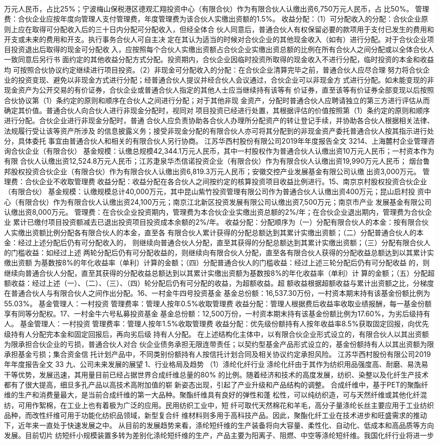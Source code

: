 万元人民币，占比25%；宁波梅山保税港区德观汇翔投资中心（有限合伙）作为有限合伙人认缴出资6,750万元人民币，占
比50%。
管理费：合伙企业应按年度向管理人支付管理费，年度管理费为该合伙人实缴出资额的1.5%。
收益分配：（1）可分配收入的分配：合伙企业原则上应在取得可分配收入后的三十日内分配可分配收入，但经全体合
伙人同意后，普通合伙人有权保留必要的款项用于支付已发生的费用和开支或未来的费用和开支。执行事务合伙人可自主决
定在其认为适当的时候对合伙企业的其他现金收入（如有）进行分配。对于合伙企业项目投资退出后取得的现金可分配收
入，应按照每个合伙人实缴出资额占合伙企业实缴出资总额的比例在所有合伙人之间分配或以全体合伙人一致同意后另行书
面约定的其他收益分配方式分配。投资期内，合伙企业因临时投资所取得的现金收入不进行分配，临时投资的本金和收益均
可按照合伙协议约定继续进行项目投资。（2）非现金可分配收入的分配：在合伙企业清算完毕之前，普通合伙人应尽合理
努力将合伙企业的投资变现、避免以非现金方式进行分配；经普通合伙人提议并经合伙人会议通过，合伙企业可以非现金方
式进行分配。如未能变现的非现金资产为公开交易的有价证券，合伙企业或普通合伙人指定的其他人士应当继续持有该等有
价证券，直至该等有价证券全部变现以后按照合伙协议第（1）条约定的原则和顺序在合伙人之间进行分配；对于其他非现
金资产，分配时普通合伙人应聘请独立的第三方进行评估从而确定其价值。普通合伙人向合伙人进行非现金分配时，视同对
项目投资已经进行处置，其根据评估的价值按照第（1）条约定的原则和顺序进行分配。合伙企业进行非现金分配时，普通
合伙人应负责协助各合伙人办理所分配资产的转让登记手续，并协助各合伙人根据相关法律、法规履行受让该等资产所涉及
的信息披露义务；接受非现金分配的有限合伙人亦可将其分配到的非现金资产委托普通合伙人按其指示进行处分，具体委托
事宜由普通合伙人和相关的有限合伙人另行协商。
江苏华西村股份有限公司2019年年度报告全文
3214、上海麓村企业管理咨询合伙企业（有限合伙）
基金规模：认缴总规模42,344.1万元人民币，其中一村股权作为普通合伙人认缴出资10万元人民币；一村资本作为有限
合伙人认缴出资12,524.8万元人民币；江苏疌泉华杰信诺投资企业（有限合伙）作为有限合伙人认缴出资19,990万元人民币；
烟台鲁邦股权投资合伙企业（有限合伙）作为有限合伙人认缴出资6,819.3万元人民币；安徽交控产业发展基金有限公司认缴
出资3,000万元。
管理费：合伙企业不收取管理费
收益分配：收益分配在各合伙人之间按约定的核算投资项目收益比例进行。15、南京京村股权投资合伙企业（有限合伙）
基金规模：认缴规模总计40,000万元，其中昆山紫竹投资管理有限公司作为普通合伙人认缴出资400万元；昆山启村投
资中心（有限合伙）作为有限合伙人认缴出资24,100万元；南京江北新区投资发展有限公司认缴出资7,500万元；南京市产业
发展基金有限公司认缴出资8,000万元。
管理费：在合伙企业投资期内，管理费为本合伙企业实缴出资总额的2%/年；在合伙企业退出期内，管理费为合伙企业
累计已缴付项目投资额减去已退出投资项目投资成本余额的2%/年。
收益分配：分配顺序为（一）分配有限合伙人的本金：按有限合伙人实缴出资额比例分配各有限合伙人的本金，直至各
有限合伙人累计获得的分配总额达到其累计实缴出资额；（二）分配普通合伙人的本金：经过上述分配后仍有可分配收入的，
则继续向普通合伙人分配，直至其获得的分配总额达到其累计实缴出资额；（三）分配有限合伙人的门槛收益：如经过上述
两轮分配后仍有可分配收益的，则继续向有限合伙人分配，直至各有限合伙人获得的分配收益总额达到以其累计实缴出资额
为基数按8%的年化收益率（单利）计算的金额；（四）分配普通合伙人的门槛收益：经过上述三轮分配后仍有可分配收益
的，则继续向普通合伙人分配，直至其获得的分配收益总额达到以其累计实缴出资额为基数按8%的年化收益率（单利）计
算的金额；（五）分配超额收益：经过上述（一）、（二）、（三）、（四）轮分配后仍有可分配的收益，为超额收益。超
额收益根据超额收益与累计出资额之比，分梯度在普通合伙人与有限合伙人之间作出分配。16、一村金牛四号投资基金
基金总份额：16,537.30万份，一村资本期末持有该基金份额比例为55.03%。
基金管理人：一村投资
管理费率：管理人按年0.5%收取管理费
收益分配：管理人根据费后收益率收取业绩报酬，每一基金份额享有同等分配权。17、一村金牛六号私募投资基金
基金总份额：12,500万份，一村资本期末持有该基金份额比例为17.60%，为劣后级持有人。
基金管理人：一村投资
管理费率：管理人按年1.5%收取管理费
收益分配：优先级份额持有人按年收益率8.5%获取固定回报，向优先级持有人分配完本金和固定回报后，再向劣后级
持有人分配。
在上述结构化主体中，以有限合伙企业形式设立的，有限合伙人以其出资额为限承担合伙企业的亏损，普通合伙人对合
伙企业债务承担无限连带责任；以契约型基金产品形式设立的，基金份额持有人以其出资额为限承担基金亏损；集合资金信
托计划产品中，不同类别份额持有人按信托计划合同及相关协议约定承担风险。
江苏华西村股份有限公司2019年年度报告全文
33
九、公司未来发展的展望
1、行业格局及趋势
（1）涤纶化纤行业
涤纶化纤由于其作为纺织用品强度高、耐磨、易洗易干等优势，发展迅速，其用量目前已经占据世界合成纤维总量的80%
的比例。随着经济和技术的高度发展，纺织、染整以及化纤生产技术都有了很大提高，细旦多孔产品以高技术高附加值的崭
新姿态出现，引起了产业升级和产品结构的调整。
合成纤维中，基于PET的聚酯纤维的生产和消费量最大，是当前合成纤维的第一大品种。聚酯纤维具有良好的弹性和蓬
松性，可以纯纺织造，可与天然纤维或其他化纤混纺，可用作絮棉，在工业上也有着极为广泛的应用。民用纺织工业中，短
纤可取代天然棉花和羊毛，高分子量涤纶长丝主要应用于工业纺织品种，而改性纤维可用于功能化纺织品领域，新型复合纤
维材料则多用于高科技产品。因此，聚酯化纤工业在技术进步和旺盛需求的推动下，近年来一直处于快速发展之中。
从目前的发展趋势来看，涤纶短纤维的生产装备将向大容量、柔性化、自动化、低成本和高品质等方向发展。目前切片
纺短纤小规模装置多转为差别化涤纶短纤维的生产，产品主要为阳离子、阻燃、中空等涤纶短纤维。我国化纤行业将进一步